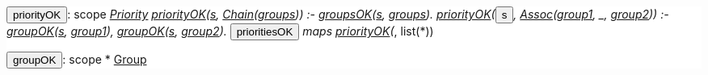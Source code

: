   <button class="modal-open" id="priorityOK_42_3" title="a definition with multiple references" data-urls="#priorityOK line 43_3, 45_3, 48_21"><span class="token sort_Id">priorityOK</span></button><span class="operator">:</span> <span class="cons_ScopeSort"><span class="keyword">scope</span></span> <span class="operator">*</span> <span class="cons_SimpleSort"><a href="#Priority_16_9" id="Priority_42_23" title="a reference to a single-file definition"><span class="token sort_Id">Priority</span></a></span>
  <a href="#priorityOK_42_3" id="priorityOK_43_3" title="a reference to a single-file definition"><span class="token sort_Id">priorityOK</span></a><span class="operator">(</span><span class="cons_Var"><a href="#s_44_14" id="s_43_14" title="a definition with a single reference"><span class="token sort_Id">s</span></a></span><span class="operator">,</span> <span class="cons_Op"><a href="#Chain_17_5" id="Chain_43_17" title="a reference to a single-file definition"><span class="token sort_Id">Chain</span></a><span class="operator">(</span><span class="cons_Var"><a href="#groups_44_17" id="groups_43_23" title="a definition with a single reference"><span class="token sort_Id">groups</span></a></span><span class="operator">)</span></span><span class="operator">)</span> <span class="operator">:-</span>
    <a href="#groupsOK_59_3" id="groupsOK_44_5" title="a reference to a single-file definition"><span class="token sort_Id">groupsOK</span></a><span class="operator">(</span><span class="cons_Var"><a href="#s_43_14" id="s_44_14" title="a reference to a single-file definition"><span class="token sort_Id">s</span></a></span><span class="operator">,</span> <span class="cons_Var"><a href="#groups_43_23" id="groups_44_17" title="a reference to a single-file definition"><span class="token sort_Id">groups</span></a></span><span class="operator">).</span>
  <a href="#priorityOK_42_3" id="priorityOK_45_3" title="a reference to a single-file definition"><span class="token sort_Id">priorityOK</span></a><span class="operator">(</span><span class="cons_Var"><button class="modal-open" id="s_45_14" title="a definition with multiple references" data-urls="#s line 46_13, 47_13"><span class="token sort_Id">s</span></button></span><span class="operator">,</span> <span class="cons_Op"><a href="#Assoc_18_5" id="Assoc_45_17" title="a reference to a single-file definition"><span class="token sort_Id">Assoc</span></a><span class="operator">(</span><span class="cons_Var"><a href="#group1_46_16" id="group1_45_23" title="a definition with a single reference"><span class="token sort_Id">group1</span></a></span><span class="operator">,</span> <span class="operator">_,</span> <span class="cons_Var"><a href="#group2_47_16" id="group2_45_34" title="a definition with a single reference"><span class="token sort_Id">group2</span></a></span><span class="operator">)</span></span><span class="operator">)</span> <span class="operator">:-</span>
    <a href="#groupOK_50_3" id="groupOK_46_5" title="a reference to a single-file definition"><span class="token sort_Id">groupOK</span></a><span class="operator">(</span><span class="cons_Var"><a href="#s_45_14" id="s_46_13" title="a reference to a single-file definition"><span class="token sort_Id">s</span></a></span><span class="operator">,</span> <span class="cons_Var"><a href="#group1_45_23" id="group1_46_16" title="a reference to a single-file definition"><span class="token sort_Id">group1</span></a></span><span class="operator">),</span>
    <a href="#groupOK_50_3" id="groupOK_47_5" title="a reference to a single-file definition"><span class="token sort_Id">groupOK</span></a><span class="operator">(</span><span class="cons_Var"><a href="#s_45_14" id="s_47_13" title="a reference to a single-file definition"><span class="token sort_Id">s</span></a></span><span class="operator">,</span> <span class="cons_Var"><a href="#group2_45_34" id="group2_47_16" title="a reference to a single-file definition"><span class="token sort_Id">group2</span></a></span><span class="operator">).</span>
  <button class="modal-open" id="prioritiesOK_48_3" title="a definition with multiple references" data-urls="#prioritiesOK line 38_54, 39_54, 40_54"><span class="token sort_Id">prioritiesOK</span></button> <span class="keyword">maps</span> <a href="#priorityOK_42_3" id="priorityOK_48_21" title="a reference to a single-file definition"><span class="token sort_Id">priorityOK</span></a><span class="operator">(*,</span> <span class="keyword">list</span><span class="operator">(*))</span>

  <button class="modal-open" id="groupOK_50_3" title="a definition with multiple references" data-urls="#groupOK line 46_5, 47_5, 51_3, 51_53, 52_3, 52_53, 53_3, 54_3, 55_3, 56_3, 57_3, 58_3, 59_17"><span class="token sort_Id">groupOK</span></button><span class="operator">:</span> <span class="cons_ScopeSort"><span class="keyword">scope</span></span> <span class="operator">*</span> <span class="cons_SimpleSort"><a href="#Group_20_9" id="Group_50_20" title="a reference to a single-file definition"><span class="token sort_Id">Group</span></a></span>